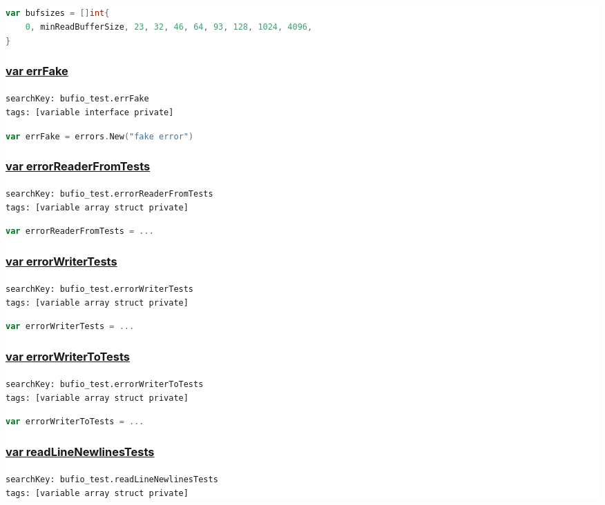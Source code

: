 ```Go
var bufsizes = []int{
	0, minReadBufferSize, 23, 32, 46, 64, 93, 128, 1024, 4096,
}
```

### <a id="errFake" href="#errFake">var errFake</a>

```
searchKey: bufio_test.errFake
tags: [variable interface private]
```

```Go
var errFake = errors.New("fake error")
```

### <a id="errorReaderFromTests" href="#errorReaderFromTests">var errorReaderFromTests</a>

```
searchKey: bufio_test.errorReaderFromTests
tags: [variable array struct private]
```

```Go
var errorReaderFromTests = ...
```

### <a id="errorWriterTests" href="#errorWriterTests">var errorWriterTests</a>

```
searchKey: bufio_test.errorWriterTests
tags: [variable array struct private]
```

```Go
var errorWriterTests = ...
```

### <a id="errorWriterToTests" href="#errorWriterToTests">var errorWriterToTests</a>

```
searchKey: bufio_test.errorWriterToTests
tags: [variable array struct private]
```

```Go
var errorWriterToTests = ...
```

### <a id="readLineNewlinesTests" href="#readLineNewlinesTests">var readLineNewlinesTests</a>

```
searchKey: bufio_test.readLineNewlinesTests
tags: [variable array struct private]
```
